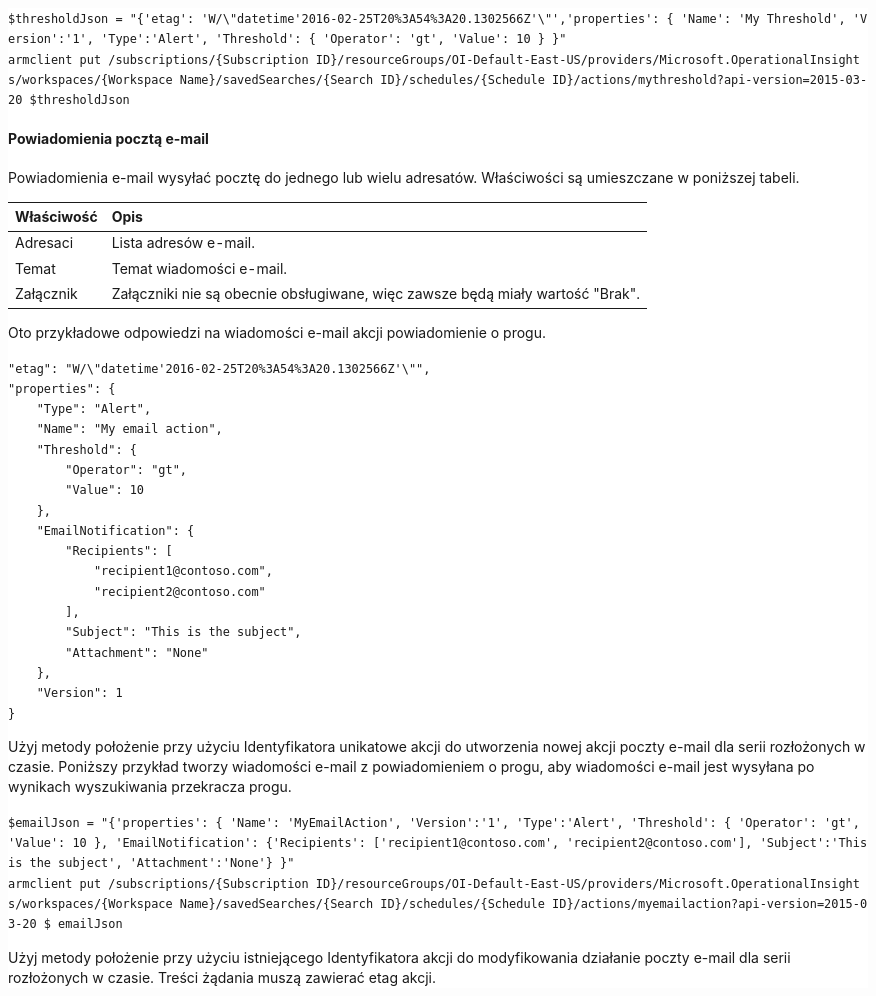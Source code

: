     $thresholdJson = "{'etag': 'W/\"datetime'2016-02-25T20%3A54%3A20.1302566Z'\"','properties': { 'Name': 'My Threshold', 'Version':'1', 'Type':'Alert', 'Threshold': { 'Operator': 'gt', 'Value': 10 } }"
    armclient put /subscriptions/{Subscription ID}/resourceGroups/OI-Default-East-US/providers/Microsoft.OperationalInsights/workspaces/{Workspace Name}/savedSearches/{Search ID}/schedules/{Schedule ID}/actions/mythreshold?api-version=2015-03-20 $thresholdJson

#### <a name="email-notification"></a>Powiadomienia pocztą e-mail
Powiadomienia e-mail wysyłać pocztę do jednego lub wielu adresatów.  Właściwości są umieszczane w poniższej tabeli.

| Właściwość | Opis |
|:--|:--|
| Adresaci | Lista adresów e-mail. |
| Temat | Temat wiadomości e-mail. |
| Załącznik | Załączniki nie są obecnie obsługiwane, więc zawsze będą miały wartość "Brak". |

Oto przykładowe odpowiedzi na wiadomości e-mail akcji powiadomienie o progu.  

    "etag": "W/\"datetime'2016-02-25T20%3A54%3A20.1302566Z'\"",
    "properties": {
        "Type": "Alert",
        "Name": "My email action",
        "Threshold": {
            "Operator": "gt",
            "Value": 10
        },
        "EmailNotification": {
            "Recipients": [
                "recipient1@contoso.com",
                "recipient2@contoso.com"
            ],
            "Subject": "This is the subject",
            "Attachment": "None"
        },
        "Version": 1
    }

Użyj metody położenie przy użyciu Identyfikatora unikatowe akcji do utworzenia nowej akcji poczty e-mail dla serii rozłożonych w czasie.  Poniższy przykład tworzy wiadomości e-mail z powiadomieniem o progu, aby wiadomości e-mail jest wysyłana po wynikach wyszukiwania przekracza progu.

    $emailJson = "{'properties': { 'Name': 'MyEmailAction', 'Version':'1', 'Type':'Alert', 'Threshold': { 'Operator': 'gt', 'Value': 10 }, 'EmailNotification': {'Recipients': ['recipient1@contoso.com', 'recipient2@contoso.com'], 'Subject':'This is the subject', 'Attachment':'None'} }"
    armclient put /subscriptions/{Subscription ID}/resourceGroups/OI-Default-East-US/providers/Microsoft.OperationalInsights/workspaces/{Workspace Name}/savedSearches/{Search ID}/schedules/{Schedule ID}/actions/myemailaction?api-version=2015-03-20 $ emailJson

Użyj metody położenie przy użyciu istniejącego Identyfikatora akcji do modyfikowania działanie poczty e-mail dla serii rozłożonych w czasie.  Treści żądania muszą zawierać etag akcji.
